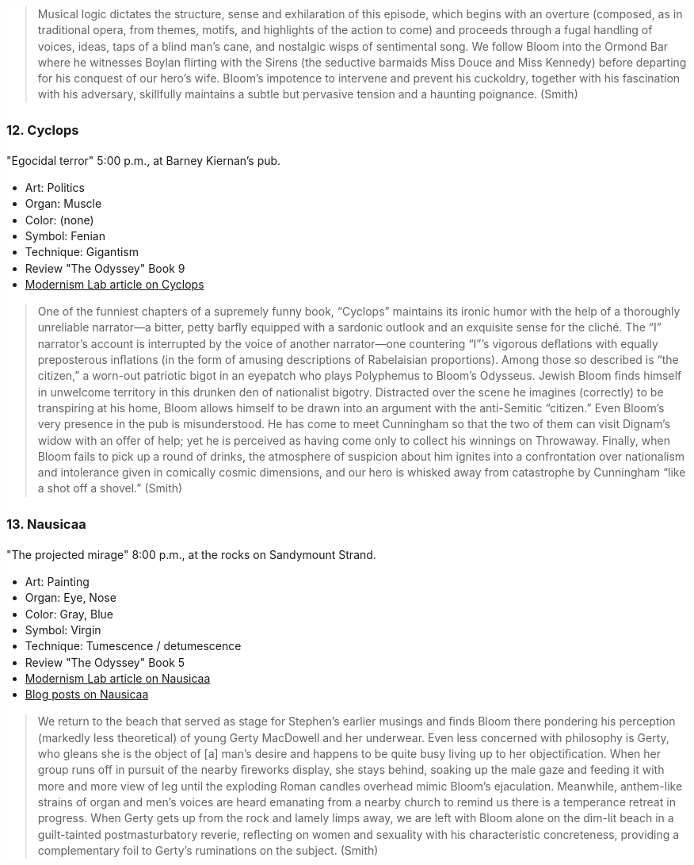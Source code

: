 > Musical logic dictates the structure, sense and exhilaration of this episode, which begins with an overture (composed, as in traditional opera, from themes, motifs, and highlights of the action to come) and proceeds through a fugal handling of voices, ideas, taps of a blind man’s cane, and nostalgic wisps of sentimental song. We follow Bloom into the Ormond Bar where he witnesses Boylan ﬂirting with the Sirens (the seductive barmaids Miss Douce and Miss Kennedy) before departing for his conquest of our hero’s wife. Bloom’s impotence to intervene and prevent his cuckoldry, together with his fascination with his adversary, skillfully maintains a subtle but pervasive tension and a haunting poignance. (Smith)

### 12. Cyclops
"Egocidal terror"
5:00 p.m., at Barney Kiernan’s pub.

* Art: Politics
* Organ: Muscle
* Color: (none)
* Symbol: Fenian
* Technique: Gigantism
* Review "The Odyssey" Book 9
* [Modernism Lab article on Cyclops](https://campuspress.yale.edu/modernismlab/the-cyclops/) 

> One of the funniest chapters of a supremely funny book, “Cyclops” maintains its ironic humor with the help of a thoroughly unreliable narrator—a bitter, petty barﬂy equipped with a sardonic outlook and an exquisite sense for the cliché. The “I” narrator’s account is interrupted by the voice of another narrator—one countering “I”’s vigorous deﬂations with equally preposterous inﬂations (in the form of amusing descriptions of Rabelaisian proportions). Among those so described is “the citizen,” a worn-out patriotic bigot in an eyepatch who plays Polyphemus to Bloom’s Odysseus. Jewish Bloom ﬁnds himself in unwelcome territory in this drunken den of nationalist bigotry. Distracted over the scene he imagines (correctly) to be transpiring at his home, Bloom allows himself to be drawn into an argument with the anti-Semitic “citizen.” Even Bloom’s very presence in the pub is misunderstood. He has come to meet Cunningham so that the two of them can visit Dignam’s widow with an offer of help; yet he is perceived as having come only to collect his winnings on Throwaway. Finally, when Bloom fails to pick up a round of drinks, the atmosphere of suspicion about him ignites into a confrontation over nationalism and intolerance given in comically cosmic dimensions, and our hero is whisked away from catastrophe by Cunningham “like a shot off a shovel.” (Smith)

### 13. Nausicaa
"The projected mirage"
8:00 p.m., at the rocks on Sandymount Strand.

* Art: Painting
* Organ: Eye, Nose
* Color: Gray, Blue
* Symbol: Virgin
* Technique: Tumescence / detumescence
* Review "The Odyssey" Book 5
* [Modernism Lab article on Nausicaa](https://campuspress.yale.edu/modernismlab/nausicaa/) 
* [Blog posts on Nausicaa](https://www.bloomsandbarnacles.com/blog/category/Aeolus) 

> We return to the beach that served as stage for Stephen’s earlier musings and ﬁnds Bloom there pondering his perception (markedly less theoretical) of young Gerty MacDowell and her underwear. Even less concerned with philosophy is Gerty, who gleans she is the object of [a] man’s desire and happens to be quite busy living up to her objectiﬁcation. When her group runs off in pursuit of the nearby ﬁreworks display, she stays behind, soaking up the male gaze and feeding it with more and more view of leg until the exploding Roman candles overhead mimic Bloom’s ejaculation. Meanwhile, anthem-like strains of organ and men’s voices are heard emanating from a nearby church to remind us there is a temperance retreat in progress. When Gerty gets up from the rock and lamely limps away, we are left with Bloom alone on the dim-lit beach in a guilt-tainted postmasturbatory reverie, reﬂecting on women and sexuality with his characteristic concreteness, providing a complementary foil to Gerty’s ruminations on the subject. (Smith)
